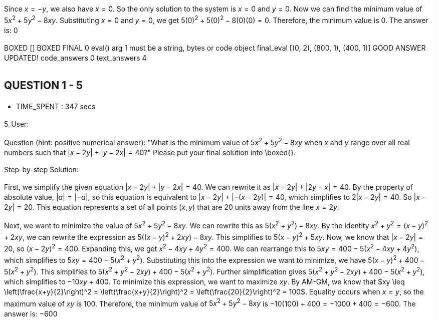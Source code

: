 Since $x = -y$, we also have $x = 0$.
So the only solution to the system is $x = 0$ and $y = 0$.
Now we can find the minimum value of $5x^2 + 5y^2 - 8xy$.
Substituting $x = 0$ and $y = 0$, we get $5(0)^2 + 5(0)^2 - 8(0)(0) = 0$.
Therefore, the minimum value is 0. The answer is: $0$

BOXED []
BOXED FINAL 0
eval() arg 1 must be a string, bytes or code object final_eval
[(0, 2), (800, 1), (400, 1)]
GOOD ANSWER UPDATED!
code_answers 0 text_answers 4



## QUESTION 1 - 5 
- TIME_SPENT : 347 secs

5_User:

Question (hint: positive numerical answer):
"What is the minimum value of $5x^2+5y^2-8xy$ when $x$ and $y$ range over all real numbers such that $|x-2y| + |y-2x| = 40$?"
Please put your final solution into \boxed{}.

Step-by-step Solution:


First, we simplify the given equation $|x-2y| + |y-2x| = 40$.
We can rewrite it as $|x-2y| + |2y-x| = 40$.
By the property of absolute value, $|a| = |-a|$, so this equation is equivalent to $|x-2y| + |- (x-2y)| = 40$,
which simplifies to $2|x-2y| = 40$.
So $|x-2y| = 20$.
This equation represents a set of all points $(x, y)$ that are 20 units away from the line $x = 2y$.

Next, we want to minimize the value of $5x^2+5y^2-8xy$.
We can rewrite this as $5(x^2+y^2) - 8xy$.
By the identity $x^2+y^2 = (x-y)^2 + 2xy$, we can rewrite the expression as $5((x-y)^2 + 2xy) - 8xy$.
This simplifies to $5(x-y)^2 + 5xy$.
Now, we know that $|x-2y| = 20$, so $(x-2y)^2 = 400$.
Expanding this, we get $x^2 - 4xy + 4y^2 = 400$.
We can rearrange this to $5xy = 400 - 5(x^2 - 4xy + 4y^2)$, which simplifies to $5xy = 400 - 5(x^2 + y^2)$.
Substituting this into the expression we want to minimize, we have $5(x-y)^2 + 400 - 5(x^2 + y^2)$.
This simplifies to $5(x^2+y^2-2xy) + 400 - 5(x^2 + y^2)$.
Further simplification gives $5(x^2+y^2-2xy) + 400 - 5(x^2 + y^2)$, which simplifies to $-10xy + 400$.
To minimize this expression, we want to maximize $xy$.
By AM-GM, we know that $xy \leq \left(\frac{x+y}{2}\right)^2 = \left(\frac{x+y}{2}\right)^2 = \left(\frac{20}{2}\right)^2 = 100$.
Equality occurs when $x = y$, so the maximum value of $xy$ is $100$.
Therefore, the minimum value of $5x^2+5y^2-8xy$ is $-10(100) + 400 = -1000 + 400 = -600$.
The answer is: $-600$
